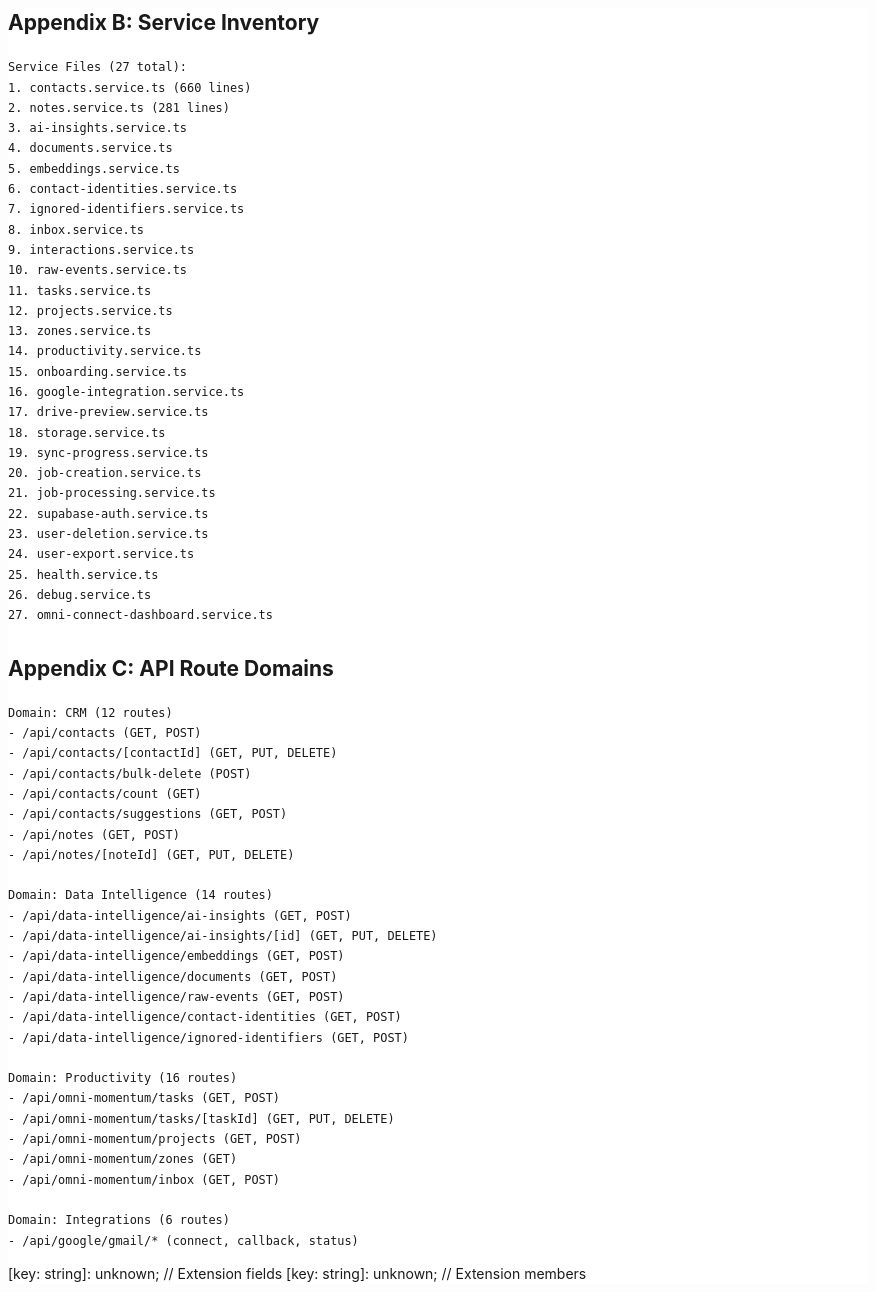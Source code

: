 ## Appendix B: Service Inventory

```
Service Files (27 total):
1. contacts.service.ts (660 lines)
2. notes.service.ts (281 lines)
3. ai-insights.service.ts
4. documents.service.ts
5. embeddings.service.ts
6. contact-identities.service.ts
7. ignored-identifiers.service.ts
8. inbox.service.ts
9. interactions.service.ts
10. raw-events.service.ts
11. tasks.service.ts
12. projects.service.ts
13. zones.service.ts
14. productivity.service.ts
15. onboarding.service.ts
16. google-integration.service.ts
17. drive-preview.service.ts
18. storage.service.ts
19. sync-progress.service.ts
20. job-creation.service.ts
21. job-processing.service.ts
22. supabase-auth.service.ts
23. user-deletion.service.ts
24. user-export.service.ts
25. health.service.ts
26. debug.service.ts
27. omni-connect-dashboard.service.ts
```

## Appendix C: API Route Domains

```
Domain: CRM (12 routes)
- /api/contacts (GET, POST)
- /api/contacts/[contactId] (GET, PUT, DELETE)
- /api/contacts/bulk-delete (POST)
- /api/contacts/count (GET)
- /api/contacts/suggestions (GET, POST)
- /api/notes (GET, POST)
- /api/notes/[noteId] (GET, PUT, DELETE)

Domain: Data Intelligence (14 routes)
- /api/data-intelligence/ai-insights (GET, POST)
- /api/data-intelligence/ai-insights/[id] (GET, PUT, DELETE)
- /api/data-intelligence/embeddings (GET, POST)
- /api/data-intelligence/documents (GET, POST)
- /api/data-intelligence/raw-events (GET, POST)
- /api/data-intelligence/contact-identities (GET, POST)
- /api/data-intelligence/ignored-identifiers (GET, POST)

Domain: Productivity (16 routes)
- /api/omni-momentum/tasks (GET, POST)
- /api/omni-momentum/tasks/[taskId] (GET, PUT, DELETE)
- /api/omni-momentum/projects (GET, POST)
- /api/omni-momentum/zones (GET)
- /api/omni-momentum/inbox (GET, POST)

Domain: Integrations (6 routes)
- /api/google/gmail/* (connect, callback, status)
```

  [key: string]: unknown;  // Extension fields
  [key: string]: unknown;  // Extension members